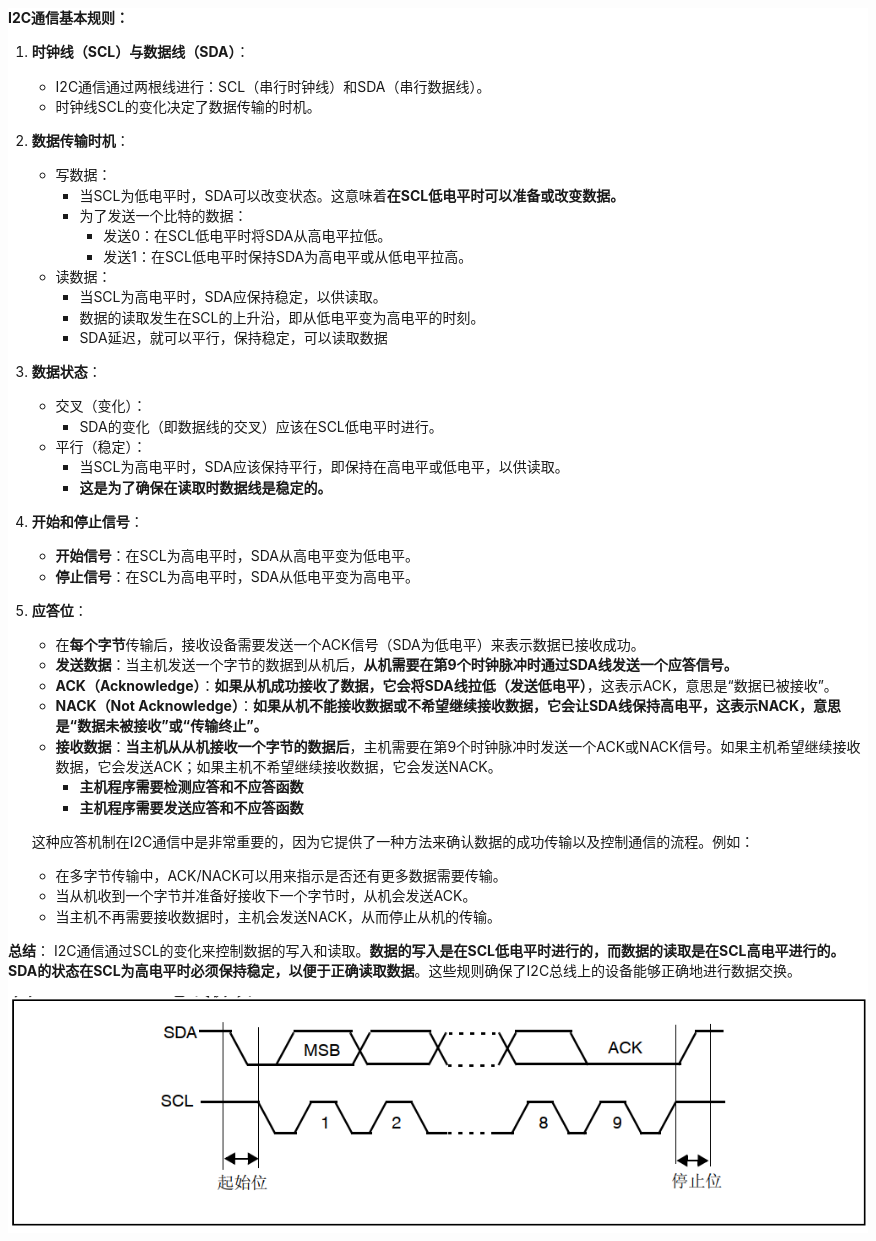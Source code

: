 

**I2C通信基本规则：**

1. **时钟线（SCL）与数据线（SDA）**：

   - I2C通信通过两根线进行：SCL（串行时钟线）和SDA（串行数据线）。
   - 时钟线SCL的变化决定了数据传输的时机。

2. **数据传输时机**：

   - 写数据：
     - 当SCL为低电平时，SDA可以改变状态。这意味着**在SCL低电平时可以准备或改变数据。**
     - 为了发送一个比特的数据：
       - 发送0：在SCL低电平时将SDA从高电平拉低。
       - 发送1：在SCL低电平时保持SDA为高电平或从低电平拉高。
   - 读数据：
     - 当SCL为高电平时，SDA应保持稳定，以供读取。
     - 数据的读取发生在SCL的上升沿，即从低电平变为高电平的时刻。
     - SDA延迟，就可以平行，保持稳定，可以读取数据

3. **数据状态**：

   - 交叉（变化）：
     - SDA的变化（即数据线的交叉）应该在SCL低电平时进行。
   - 平行（稳定）：
     - 当SCL为高电平时，SDA应该保持平行，即保持在高电平或低电平，以供读取。
     - **这是为了确保在读取时数据线是稳定的。**

4. **开始和停止信号**：

   - **开始信号**：在SCL为高电平时，SDA从高电平变为低电平。
   - **停止信号**：在SCL为高电平时，SDA从低电平变为高电平。

5. **应答位**：

   - 在**每个字节**传输后，接收设备需要发送一个ACK信号（SDA为低电平）来表示数据已接收成功。
   - **发送数据**：当主机发送一个字节的数据到从机后，**从机需要在第9个时钟脉冲时通过SDA线发送一个应答信号。**
   - **ACK（Acknowledge）**：**如果从机成功接收了数据，它会将SDA线拉低（发送低电平）**，这表示ACK，意思是“数据已被接收”。
   - **NACK（Not Acknowledge）**：**如果从机不能接收数据或不希望继续接收数据，它会让SDA线保持高电平，这表示NACK，意思是“数据未被接收”或“传输终止”。**
   - **接收数据**：**当主机从从机接收一个字节的数据后**，主机需要在第9个时钟脉冲时发送一个ACK或NACK信号。如果主机希望继续接收数据，它会发送ACK；如果主机不希望继续接收数据，它会发送NACK。
     - **主机程序需要检测应答和不应答函数**
     - **主机程序需要发送应答和不应答函数**

   
   这种应答机制在I2C通信中是非常重要的，因为它提供了一种方法来确认数据的成功传输以及控制通信的流程。例如：
   
   - 在多字节传输中，ACK/NACK可以用来指示是否还有更多数据需要传输。
   - 当从机收到一个字节并准备好接收下一个字节时，从机会发送ACK。
   - 当主机不再需要接收数据时，主机会发送NACK，从而停止从机的传输。

**总结**：
I2C通信通过SCL的变化来控制数据的写入和读取。**数据的写入是在SCL低电平时进行的，而数据的读取是在SCL高电平进行的。SDA的状态在SCL为高电平时必须保持稳定，以便于正确读取数据**。这些规则确保了I2C总线上的设备能够正确地进行数据交换。

![image-20241221155922468](./32单片机学习记录12之I2C.assets/image-20241221155922468.png)
